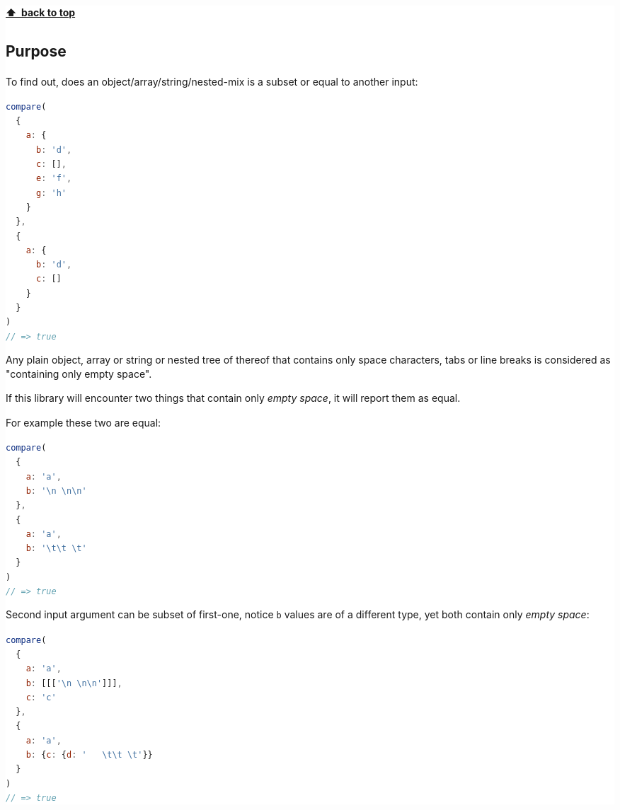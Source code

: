 **[⬆ &nbsp;back to top](#)**

## Purpose

To find out, does an object/array/string/nested-mix is a subset or equal to another input:

```js
compare(
  {
    a: {
      b: 'd',
      c: [],
      e: 'f',
      g: 'h'
    }
  },
  {
    a: {
      b: 'd',
      c: []
    }
  }
)
// => true
```

Any plain object, array or string or nested tree of thereof that contains only space characters, tabs or line breaks is considered as "containing only empty space".

If this library will encounter two things that contain only _empty space_, it will report them as equal.

For example these two are equal:

```js
compare(
  {
    a: 'a',
    b: '\n \n\n'
  },
  {
    a: 'a',
    b: '\t\t \t'
  }
)
// => true
```

Second input argument can be subset of first-one, notice `b` values are of a different type, yet both contain only _empty space_:

```js
compare(
  {
    a: 'a',
    b: [[['\n \n\n']]],
    c: 'c'
  },
  {
    a: 'a',
    b: {c: {d: '   \t\t \t'}}
  }
)
// => true
```


[node-img]: https://img.shields.io/node/v/ast-loose-compare.svg?style=flat-square&label=works%20on%20node
[node-url]: https://www.npmjs.com/package/ast-loose-compare
[npm-img]: https://img.shields.io/npm/v/ast-loose-compare.svg?style=flat-square&label=release
[npm-url]: https://www.npmjs.com/package/ast-loose-compare
[travis-img]: https://img.shields.io/travis/codsen/ast-loose-compare.svg?style=flat-square
[travis-url]: https://travis-ci.org/codsen/ast-loose-compare
[cov-img]: https://coveralls.io/repos/github/codsen/ast-loose-compare/badge.svg?style=flat-square?branch=master
[cov-url]: https://coveralls.io/github/codsen/ast-loose-compare?branch=master
[overall-img]: https://img.shields.io/bithound/code/github/codsen/ast-loose-compare.svg?style=flat-square
[overall-url]: https://www.bithound.io/github/codsen/ast-loose-compare
[deps-img]: https://img.shields.io/bithound/dependencies/github/codsen/ast-loose-compare.svg?style=flat-square
[deps-url]: https://www.bithound.io/github/codsen/ast-loose-compare/master/dependencies/npm
[deps2d-img]: https://img.shields.io/badge/deps%20in%202D-see_here-08f0fd.svg?style=flat-square
[deps2d-url]: http://npm.anvaka.com/#/view/2d/ast-loose-compare
[dev-img]: https://img.shields.io/bithound/devDependencies/github/codsen/ast-loose-compare.svg?style=flat-square
[dev-url]: https://www.bithound.io/github/codsen/ast-loose-compare/master/dependencies/npm
[vulnerabilities-img]: https://snyk.io/test/github/codsen/ast-loose-compare/badge.svg?style=flat-square
[vulnerabilities-url]: https://snyk.io/test/github/codsen/ast-loose-compare
[downloads-img]: https://img.shields.io/npm/dm/ast-loose-compare.svg?style=flat-square
[downloads-url]: https://npmcharts.com/compare/ast-loose-compare
[runkit-img]: https://img.shields.io/badge/runkit-test_in_browser-a853ff.svg?style=flat-square
[runkit-url]: https://npm.runkit.com/ast-loose-compare
[license-img]: https://img.shields.io/npm/l/ast-loose-compare.svg?style=flat-square
[license-url]: https://github.com/codsen/ast-loose-compare/blob/master/license.md